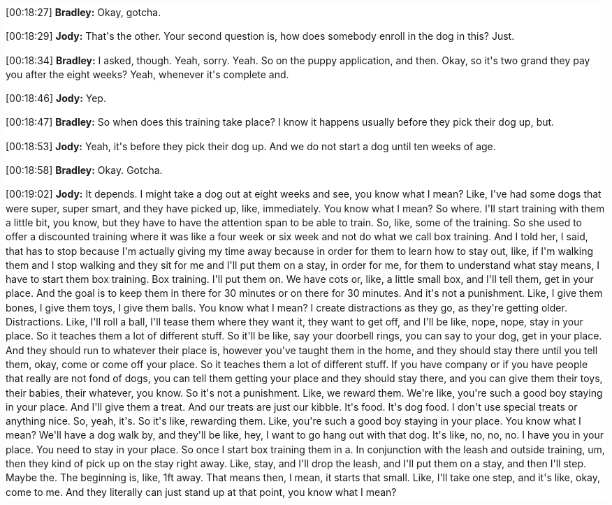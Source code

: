 [00:18:27]
**Bradley:**
Okay, gotcha.

[00:18:29]
**Jody:**
That's the other. Your second question is, how does somebody enroll in the dog in this? Just.

[00:18:34]
**Bradley:**
I asked, though. Yeah, sorry. Yeah. So on the puppy application, and then. Okay, so it's two grand they pay you after the eight weeks? Yeah, whenever it's complete and.

[00:18:46]
**Jody:**
Yep.

[00:18:47]
**Bradley:**
So when does this training take place? I know it happens usually before they pick their dog up, but.

[00:18:53]
**Jody:**
Yeah, it's before they pick their dog up. And we do not start a dog until ten weeks of age.

[00:18:58]
**Bradley:**
Okay. Gotcha.

[00:19:02]
**Jody:**
It depends. I might take a dog out at eight weeks and see, you know what I mean? Like, I've had some dogs that were super, super smart, and they have picked up, like, immediately. You know what I mean? So where. I'll start training with them a little bit, you know, but they have to have the attention span to be able to train. So, like, some of the training. So she used to offer a discounted training where it was like a four week or six week and not do what we call box training. And I told her, I said, that has to stop because I'm actually giving my time away because in order for them to learn how to stay out, like, if I'm walking them and I stop walking and they sit for me and I'll put them on a stay, in order for me, for them to understand what stay means, I have to start them box training. Box training. I'll put them on. We have cots or, like, a little small box, and I'll tell them, get in your place. And the goal is to keep them in there for 30 minutes or on there for 30 minutes. And it's not a punishment. Like, I give them bones, I give them toys, I give them balls. You know what I mean? I create distractions as they go, as they're getting older. Distractions. Like, I'll roll a ball, I'll tease them where they want it, they want to get off, and I'll be like, nope, nope, stay in your place. So it teaches them a lot of different stuff. So it'll be like, say your doorbell rings, you can say to your dog, get in your place. And they should run to whatever their place is, however you've taught them in the home, and they should stay there until you tell them, okay, come or come off your place. So it teaches them a lot of different stuff. If you have company or if you have people that really are not fond of dogs, you can tell them getting your place and they should stay there, and you can give them their toys, their babies, their whatever, you know. So it's not a punishment. Like, we reward them. We're like, you're such a good boy staying in your place. And I'll give them a treat. And our treats are just our kibble. It's food. It's dog food. I don't use special treats or anything nice. So, yeah, it's. So it's like, rewarding them. Like, you're such a good boy staying in your place. You know what I mean? We'll have a dog walk by, and they'll be like, hey, I want to go hang out with that dog. It's like, no, no, no. I have you in your place. You need to stay in your place. So once I start box training them in a. In conjunction with the leash and outside training, um, then they kind of pick up on the stay right away. Like, stay, and I'll drop the leash, and I'll put them on a stay, and then I'll step. Maybe the. The beginning is, like, 1ft away. That means then, I mean, it starts that small. Like, I'll take one step, and it's like, okay, come to me. And they literally can just stand up at that point, you know what I mean?
